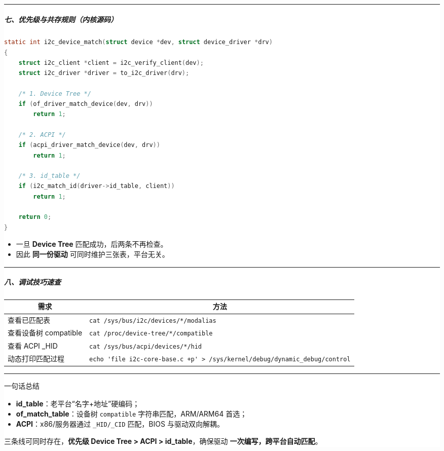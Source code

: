 ----------------------------------------------------------------
##### 七、优先级与共存规则（内核源码）  
```c
static int i2c_device_match(struct device *dev, struct device_driver *drv)
{
    struct i2c_client *client = i2c_verify_client(dev);
    struct i2c_driver *driver = to_i2c_driver(drv);

    /* 1. Device Tree */
    if (of_driver_match_device(dev, drv))
        return 1;

    /* 2. ACPI */
    if (acpi_driver_match_device(dev, drv))
        return 1;

    /* 3. id_table */
    if (i2c_match_id(driver->id_table, client))
        return 1;

    return 0;
}
```
- 一旦 **Device Tree** 匹配成功，后两条不再检查。  
- 因此 **同一份驱动** 可同时维护三张表，平台无关。

----------------------------------------------------------------
##### 八、调试技巧速查  
| 需求                  | 方法                                                         |
| --------------------- | ------------------------------------------------------------ |
| 查看已匹配表          | `cat /sys/bus/i2c/devices/*/modalias`                        |
| 查看设备树 compatible | `cat /proc/device-tree/*/compatible`                         |
| 查看 ACPI _HID        | `cat /sys/bus/acpi/devices/*/hid`                            |
| 动态打印匹配过程      | `echo 'file i2c-core-base.c +p' > /sys/kernel/debug/dynamic_debug/control` |

----------------------------------------------------------------
一句话总结  
- **id_table**：老平台“名字+地址”硬编码；  
- **of_match_table**：设备树 `compatible` 字符串匹配，ARM/ARM64 首选；  
- **ACPI**：x86/服务器通过 `_HID/_CID` 匹配，BIOS 与驱动双向解耦。  

三条线可同时存在，**优先级 Device Tree > ACPI > id_table**，确保驱动 **一次编写，跨平台自动匹配**。